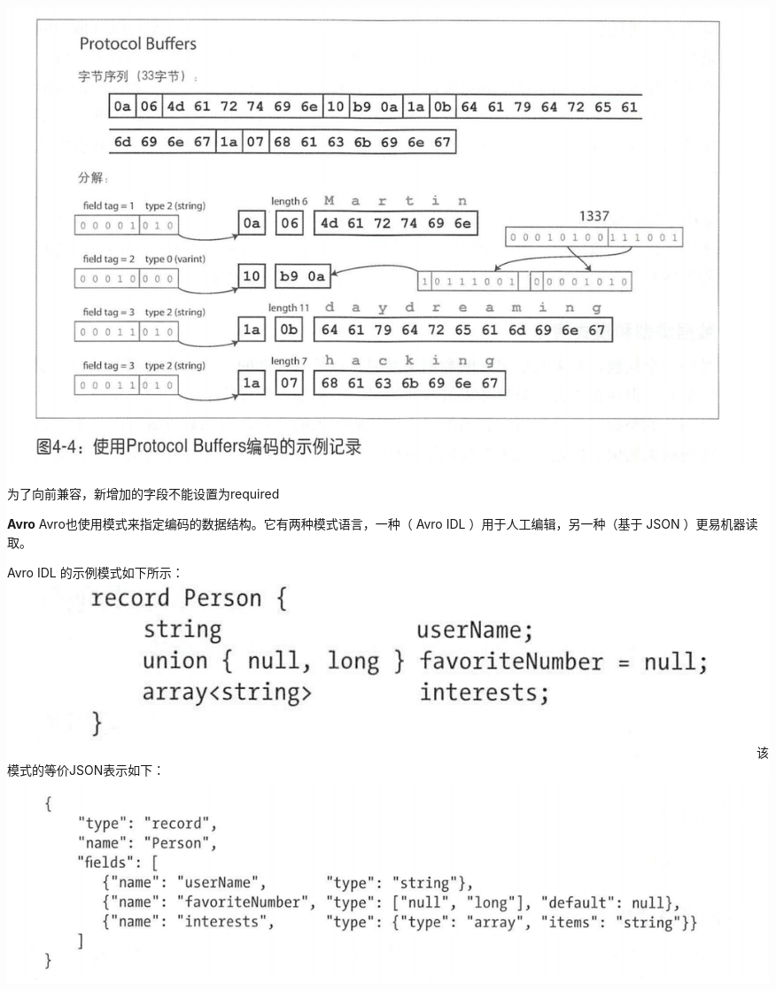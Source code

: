 ![](typora-user-images/2023-07-19-16-02-07.png)

为了向前兼容，新增加的字段不能设置为required

**Avro**
Avro也使用模式来指定编码的数据结构。它有两种模式语言，一种（ Avro IDL ）用于人工编辑，另一种（基于 JSON ）更易机器读取。

Avro IDL 的示例模式如下所示：
![](typora-user-images/2023-07-19-16-16-29.png)
该模式的等价JSON表示如下：
![](typora-user-images/2023-07-19-16-16-52.png)
